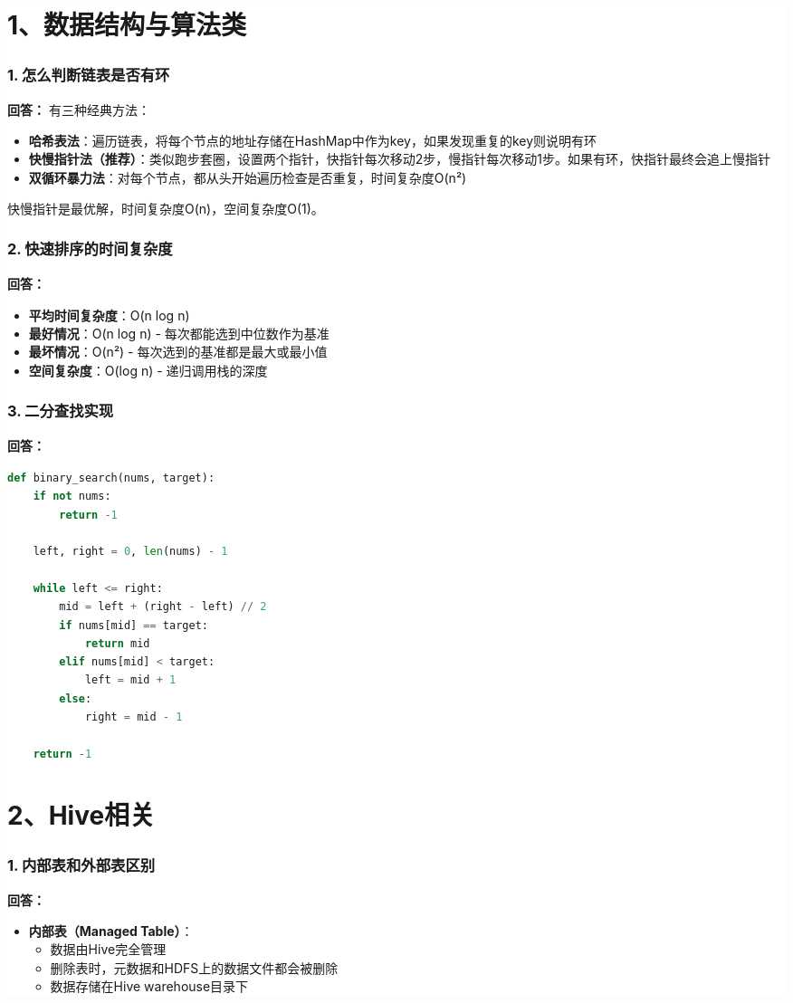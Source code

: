 # 1、数据结构与算法类

### 1. 怎么判断链表是否有环
**回答：**
有三种经典方法：

- **哈希表法**：遍历链表，将每个节点的地址存储在HashMap中作为key，如果发现重复的key则说明有环
- **快慢指针法（推荐）**：类似跑步套圈，设置两个指针，快指针每次移动2步，慢指针每次移动1步。如果有环，快指针最终会追上慢指针
- **双循环暴力法**：对每个节点，都从头开始遍历检查是否重复，时间复杂度O(n²)

快慢指针是最优解，时间复杂度O(n)，空间复杂度O(1)。

### 2. 快速排序的时间复杂度
**回答：**
- **平均时间复杂度**：O(n log n)
- **最好情况**：O(n log n) - 每次都能选到中位数作为基准
- **最坏情况**：O(n²) - 每次选到的基准都是最大或最小值
- **空间复杂度**：O(log n) - 递归调用栈的深度

### 3. 二分查找实现
**回答：**
```python
def binary_search(nums, target):
    if not nums:
        return -1
    
    left, right = 0, len(nums) - 1
    
    while left <= right:
        mid = left + (right - left) // 2
        if nums[mid] == target:
            return mid
        elif nums[mid] < target:
            left = mid + 1
        else:
            right = mid - 1
    
    return -1
```

# 2、Hive相关

### 1. 内部表和外部表区别
**回答：**
- **内部表（Managed Table）**：
  - 数据由Hive完全管理
  - 删除表时，元数据和HDFS上的数据文件都会被删除
  - 数据存储在Hive warehouse目录下
  